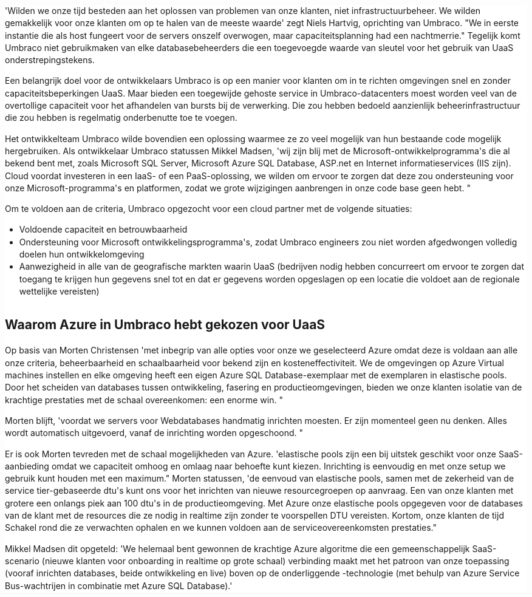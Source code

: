 'Wilden we onze tijd besteden aan het oplossen van problemen van onze klanten, niet infrastructuurbeheer. We wilden gemakkelijk voor onze klanten om op te halen van de meeste waarde' zegt Niels Hartvig, oprichting van Umbraco. "We in eerste instantie die als host fungeert voor de servers onszelf overwogen, maar capaciteitsplanning had een nachtmerrie." Tegelijk komt Umbraco niet gebruikmaken van elke databasebeheerders die een toegevoegde waarde van sleutel voor het gebruik van UaaS onderstrepingstekens.

Een belangrijk doel voor de ontwikkelaars Umbraco is op een manier voor klanten om in te richten omgevingen snel en zonder capaciteitsbeperkingen UaaS. Maar bieden een toegewijde gehoste service in Umbraco-datacenters moest worden veel van de overtollige capaciteit voor het afhandelen van bursts bij de verwerking. Die zou hebben bedoeld aanzienlijk beheerinfrastructuur die zou hebben is regelmatig onderbenutte toe te voegen.

Het ontwikkelteam Umbraco wilde bovendien een oplossing waarmee ze zo veel mogelijk van hun bestaande code mogelijk hergebruiken. Als ontwikkelaar Umbraco statussen Mikkel Madsen, 'wij zijn blij met de Microsoft-ontwikkelprogramma's die al bekend bent met, zoals Microsoft SQL Server, Microsoft Azure SQL Database, ASP.net en Internet informatieservices (IIS zijn). Cloud voordat investeren in een IaaS- of een PaaS-oplossing, we wilden om ervoor te zorgen dat deze zou ondersteuning voor onze Microsoft-programma's en platformen, zodat we grote wijzigingen aanbrengen in onze code base geen hebt. "

Om te voldoen aan de criteria, Umbraco opgezocht voor een cloud partner met de volgende situaties:

* Voldoende capaciteit en betrouwbaarheid
* Ondersteuning voor Microsoft ontwikkelingsprogramma's, zodat Umbraco engineers zou niet worden afgedwongen volledig doelen hun ontwikkelomgeving
* Aanwezigheid in alle van de geografische markten waarin UaaS (bedrijven nodig hebben concurreert om ervoor te zorgen dat toegang te krijgen hun gegevens snel tot en dat er gegevens worden opgeslagen op een locatie die voldoet aan de regionale wettelijke vereisten)

## <a name="why-umbraco-chose-azure-for-uaas"></a>Waarom Azure in Umbraco hebt gekozen voor UaaS
Op basis van Morten Christensen 'met inbegrip van alle opties voor onze we geselecteerd Azure omdat deze is voldaan aan alle onze criteria, beheerbaarheid en schaalbaarheid voor bekend zijn en kosteneffectiviteit. We de omgevingen op Azure Virtual machines instellen en elke omgeving heeft een eigen Azure SQL Database-exemplaar met de exemplaren in elastische pools. Door het scheiden van databases tussen ontwikkeling, fasering en productieomgevingen, bieden we onze klanten isolatie van de krachtige prestaties met de schaal overeenkomen: een enorme win. "

Morten blijft, 'voordat we servers voor Webdatabases handmatig inrichten moesten. Er zijn momenteel geen nu denken. Alles wordt automatisch uitgevoerd, vanaf de inrichting worden opgeschoond. "

Er is ook Morten tevreden met de schaal mogelijkheden van Azure. 'elastische pools zijn een bij uitstek geschikt voor onze SaaS-aanbieding omdat we capaciteit omhoog en omlaag naar behoefte kunt kiezen. Inrichting is eenvoudig en met onze setup we gebruik kunt houden met een maximum." Morten statussen, 'de eenvoud van elastische pools, samen met de zekerheid van de service tier-gebaseerde dtu's kunt ons voor het inrichten van nieuwe resourcegroepen op aanvraag. Een van onze klanten met grotere een onlangs piek aan 100 dtu's in de productieomgeving. Met Azure onze elastische pools opgegeven voor de databases van de klant met de resources die ze nodig in realtime zijn zonder te voorspellen DTU vereisten. Kortom, onze klanten de tijd Schakel rond die ze verwachten ophalen en we kunnen voldoen aan de serviceovereenkomsten prestaties."

Mikkel Madsen dit opgeteld: 'We helemaal bent gewonnen de krachtige Azure algoritme die een gemeenschappelijk SaaS-scenario (nieuwe klanten voor onboarding in realtime op grote schaal) verbinding maakt met het patroon van onze toepassing (vooraf inrichten databases, beide ontwikkeling en live) boven op de onderliggende -technologie (met behulp van Azure Service Bus-wachtrijen in combinatie met Azure SQL Database).'
